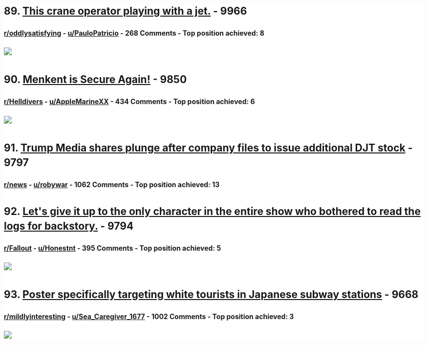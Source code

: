 ## 89. [This crane operator playing with a jet.](http://reddit.com/r/oddlysatisfying/comments/1c4idck/this_crane_operator_playing_with_a_jet/) - 9966
#### [r/oddlysatisfying](http://reddit.com/r/oddlysatisfying) - [u/PauloPatricio](http://reddit.com/u/PauloPatricio) - 268 Comments - Top position achieved: 8

<a href="https://v.redd.it/ye6yqqx09muc1"><img src="https://external-preview.redd.it/a3EwdjM4MXo4bXVjMS71LTJdep3TT_5G5fxlnwXpO4_412bzuBXHvysaDbej.png?width=140&amp;height=137&amp;crop=140:137,smart&amp;format=jpg&amp;v=enabled&amp;lthumb=true&amp;s=cf7c8a1b24a1929c9c19d5f678946cbc6910d2b1"></img></a>

## 90. [Menkent is Secure Again!](http://reddit.com/r/Helldivers/comments/1c4dxv3/menkent_is_secure_again/) - 9850
#### [r/Helldivers](http://reddit.com/r/Helldivers) - [u/AppleMarineXX](http://reddit.com/u/AppleMarineXX) - 434 Comments - Top position achieved: 6

<a href="https://i.redd.it/cvff27hvrkuc1.png"><img src="https://b.thumbs.redditmedia.com/Zwmm521Ec0TZ9a0FEzPR3md4I6M5499LC8s9gN98U_c.jpg"></img></a>

## 91. [Trump Media shares plunge after company files to issue additional DJT stock](http://reddit.com/r/news/comments/1c4lpzu/trump_media_shares_plunge_after_company_files_to/) - 9797
#### [r/news](http://reddit.com/r/news) - [u/robywar](http://reddit.com/u/robywar) - 1062 Comments - Top position achieved: 13

## 92. [Let's give it up to the only character in the entire show who bothered to read the logs for backstory.](http://reddit.com/r/Fallout/comments/1c521pd/lets_give_it_up_to_the_only_character_in_the/) - 9794
#### [r/Fallout](http://reddit.com/r/Fallout) - [u/Honestnt](http://reddit.com/u/Honestnt) - 395 Comments - Top position achieved: 5

<a href="https://i.redd.it/2hjlg7xdhquc1.png"><img src="https://b.thumbs.redditmedia.com/310gqku1UQTqUgnIZZBVYBSRis3aS9ONZQUYmzMG4MI.jpg"></img></a>

## 93. [Poster specifically targeting white tourists in Japanese subway stations](http://reddit.com/r/mildlyinteresting/comments/1c4l9zy/poster_specifically_targeting_white_tourists_in/) - 9668
#### [r/mildlyinteresting](http://reddit.com/r/mildlyinteresting) - [u/Sea_Caregiver_1677](http://reddit.com/u/Sea_Caregiver_1677) - 1002 Comments - Top position achieved: 3

<a href="https://i.redd.it/285m09zo2nuc1.jpeg"><img src="https://b.thumbs.redditmedia.com/qqMImavM8AiqkCBMnTPfNU4nZn8V71MW6h1YkDywivU.jpg"></img></a>
